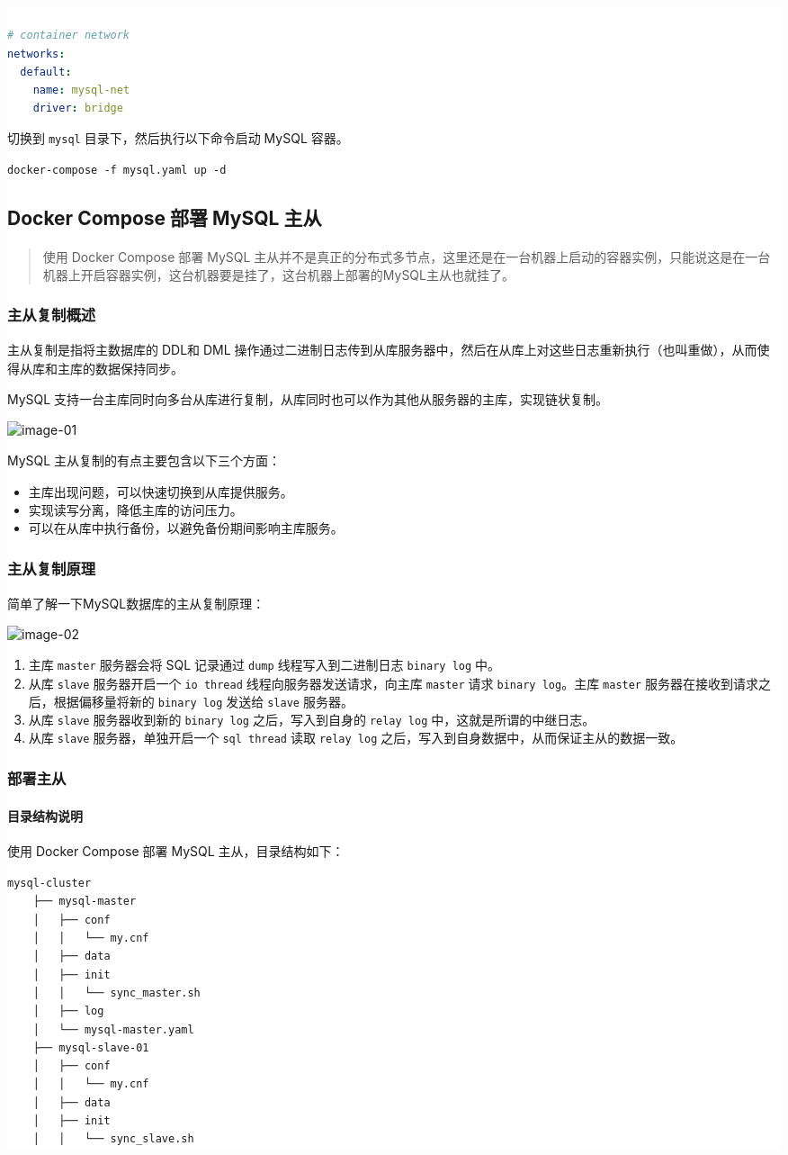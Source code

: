 ```yaml

# container network
networks:
  default:
    name: mysql-net
    driver: bridge
```

切换到 `mysql` 目录下，然后执行以下命令启动 MySQL 容器。

```shell
docker-compose -f mysql.yaml up -d
```

## Docker Compose 部署 MySQL 主从

> 使用 Docker Compose 部署 MySQL 主从并不是真正的分布式多节点，这里还是在一台机器上启动的容器实例，只能说这是在一台机器上开启容器实例，这台机器要是挂了，这台机器上部署的MySQL主从也就挂了。

### 主从复制概述

主从复制是指将主数据库的 DDL和 DML 操作通过二进制日志传到从库服务器中，然后在从库上对这些日志重新执行（也叫重做），从而使得从库和主库的数据保持同步。

MySQL 支持一台主库同时向多台从库进行复制，从库同时也可以作为其他从服务器的主库，实现链状复制。

![image-01](https://mirror.ghproxy.com/https://github.com/MagicGopher/image-repo/blob/main/MagicGopher-Blog/DevOps/01-Docker/02-Docker%E5%BA%94%E7%94%A8%E5%AE%9E%E6%88%98/assets/image-01.png?raw=true)

MySQL 主从复制的有点主要包含以下三个方面：
- 主库出现问题，可以快速切换到从库提供服务。
- 实现读写分离，降低主库的访问压力。
- 可以在从库中执行备份，以避免备份期间影响主库服务。

### 主从复制原理

简单了解一下MySQL数据库的主从复制原理：

![image-02](https://mirror.ghproxy.com/https://github.com/MagicGopher/image-repo/blob/main/MagicGopher-Blog/DevOps/01-Docker/02-Docker%E5%BA%94%E7%94%A8%E5%AE%9E%E6%88%98/assets/image-02.png?raw=true)

1. 主库 `master` 服务器会将 SQL 记录通过 `dump` 线程写入到二进制日志 `binary log` 中。
2. 从库 `slave` 服务器开启一个 `io thread` 线程向服务器发送请求，向主库 `master` 请求 `binary log`。主库 `master` 服务器在接收到请求之后，根据偏移量将新的 `binary log` 发送给 `slave` 服务器。
3. 从库 `slave` 服务器收到新的 `binary log` 之后，写入到自身的 `relay log` 中，这就是所谓的中继日志。
4. 从库 `slave` 服务器，单独开启一个 `sql thread` 读取 `relay log` 之后，写入到自身数据中，从而保证主从的数据一致。

### 部署主从

#### 目录结构说明

使用 Docker Compose 部署 MySQL 主从，目录结构如下：

```shell
mysql-cluster
    ├── mysql-master
    │   ├── conf
    │   │   └── my.cnf
    │   ├── data
    │   ├── init
    │   │   └── sync_master.sh
    │   ├── log
    │   └── mysql-master.yaml
    ├── mysql-slave-01
    │   ├── conf
    │   │   └── my.cnf
    │   ├── data
    │   ├── init
    │   │   └── sync_slave.sh
```